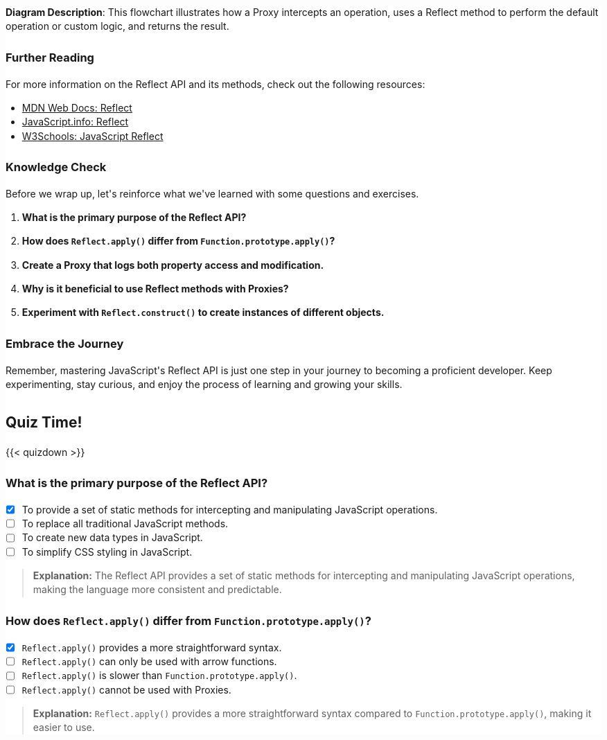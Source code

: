 **Diagram Description**: This flowchart illustrates how a Proxy intercepts an operation, uses a Reflect method to perform the default operation or custom logic, and returns the result.

### Further Reading

For more information on the Reflect API and its methods, check out the following resources:

- [MDN Web Docs: Reflect](https://developer.mozilla.org/en-US/docs/Web/JavaScript/Reference/Global_Objects/Reflect)
- [JavaScript.info: Reflect](https://javascript.info/reflect)
- [W3Schools: JavaScript Reflect](https://www.w3schools.com/js/js_reflect.asp)

### Knowledge Check

Before we wrap up, let's reinforce what we've learned with some questions and exercises.

1. **What is the primary purpose of the Reflect API?**

2. **How does `Reflect.apply()` differ from `Function.prototype.apply()`?**

3. **Create a Proxy that logs both property access and modification.**

4. **Why is it beneficial to use Reflect methods with Proxies?**

5. **Experiment with `Reflect.construct()` to create instances of different objects.**

### Embrace the Journey

Remember, mastering JavaScript's Reflect API is just one step in your journey to becoming a proficient developer. Keep experimenting, stay curious, and enjoy the process of learning and growing your skills.

## Quiz Time!

{{< quizdown >}}

### What is the primary purpose of the Reflect API?

- [x] To provide a set of static methods for intercepting and manipulating JavaScript operations.
- [ ] To replace all traditional JavaScript methods.
- [ ] To create new data types in JavaScript.
- [ ] To simplify CSS styling in JavaScript.

> **Explanation:** The Reflect API provides a set of static methods for intercepting and manipulating JavaScript operations, making the language more consistent and predictable.

### How does `Reflect.apply()` differ from `Function.prototype.apply()`?

- [x] `Reflect.apply()` provides a more straightforward syntax.
- [ ] `Reflect.apply()` can only be used with arrow functions.
- [ ] `Reflect.apply()` is slower than `Function.prototype.apply()`.
- [ ] `Reflect.apply()` cannot be used with Proxies.

> **Explanation:** `Reflect.apply()` provides a more straightforward syntax compared to `Function.prototype.apply()`, making it easier to use.
